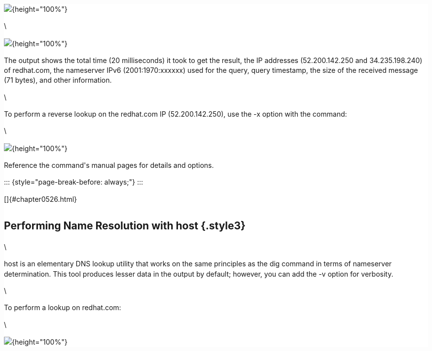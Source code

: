![](image-YDHYBNK1.jpg){height="100%"}

</div>

\

<div>

![](image-TGZ3IJXO.jpg){height="100%"}

</div>

The output shows the total time (20 milliseconds) it took to get the
result, the IP addresses (52.200.142.250 and 34.235.198.240) of
redhat.com, the nameserver IPv6 (2001:1970:xxxxxx) used for the query,
query timestamp, the size of the received message (71 bytes), and other
information.

\

To perform a reverse lookup on the redhat.com IP (52.200.142.250), use
the -x option with the command:

\

<div>

![](image-H3BLEJ3V.jpg){height="100%"}

</div>

Reference the command's manual pages for details and options.

::: {style="page-break-before: always;"}
:::

[]{#chapter0526.html}

## Performing Name Resolution with host {.style3}

\

host is an elementary DNS lookup utility that works on the same
principles as the dig command in terms of nameserver determination. This
tool produces lesser data in the output by default; however, you can add
the -v option for verbosity.

\

To perform a lookup on redhat.com:

\

<div>

![](image-5QNYLQ6V.jpg){height="100%"}

</div>
